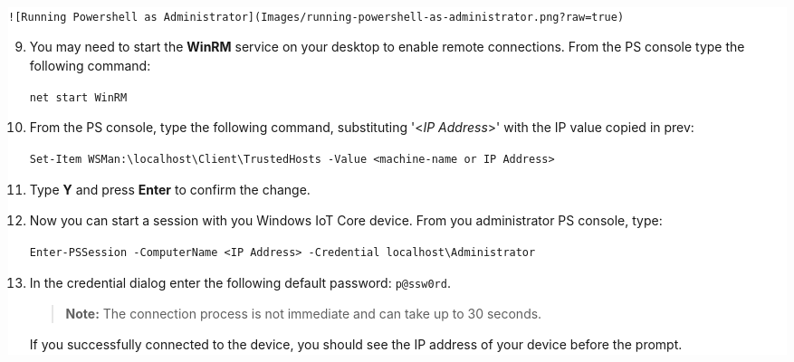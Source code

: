 	![Running Powershell as Administrator](Images/running-powershell-as-administrator.png?raw=true)

9. You may need to start the **WinRM** service on your desktop to enable remote connections. From the PS console type the following command:
 
	`net start WinRM`

9. From the PS console, type the following command, substituting '<_IP Address_>' with the IP value copied in prev:

	`Set-Item WSMan:\localhost\Client\TrustedHosts -Value <machine-name or IP Address>`

10.  Type **Y** and press **Enter** to confirm the change.

11. Now you can start a session with you Windows IoT Core device. From you administrator PS console, type:

	`Enter-PSSession -ComputerName <IP Address> -Credential localhost\Administrator`

12. In the credential dialog enter the following default password: `p@ssw0rd`.

	> **Note:** The connection process is not immediate and can take up to 30 seconds.

	If you successfully connected to the device, you should see the IP address of your device before the prompt.
	